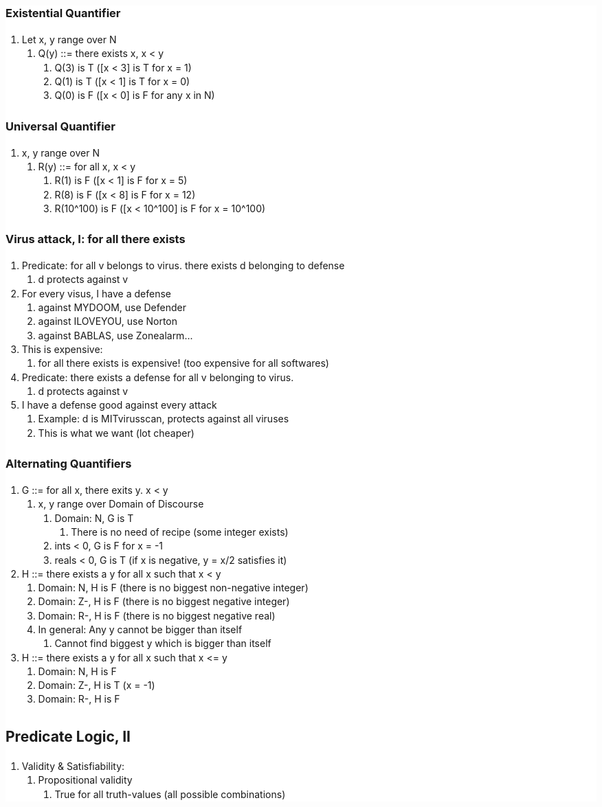 ### Existential Quantifier ###
1. Let x, y range over N
	1. Q(y) ::= there exists x, x < y
		1. Q(3) is T ([x < 3] is T for x = 1)
		2. Q(1) is T ([x < 1] is T for x = 0)
		3. Q(0) is F ([x < 0] is F for any x in N)

### Universal Quantifier ###
1. x, y range over N
	1. R(y) ::= for all x, x < y
		1. R(1) is F ([x < 1] is F for x = 5)
		2. R(8) is F ([x < 8] is F for x = 12)
		3. R(10^100) is F ([x < 10^100] is F for x = 10^100)
	
### Virus attack, I: for all there exists ###
1. Predicate: for all v belongs to virus. there exists d belonging to defense
	1. d protects against v
2. For every visus, I have a defense
	1. against MYDOOM, use Defender
	2. against ILOVEYOU, use Norton
	3. against BABLAS, use Zonealarm...
3. This is expensive:
	1. for all there exists is expensive! (too expensive for all softwares)
4. Predicate: there exists a defense for all v belonging to virus.
	1. d protects against v
5. I have a defense good against every attack
	1. Example: d is MITvirusscan, protects against all viruses
	2. This is what we want (lot cheaper)

### Alternating Quantifiers ###
1. G ::= for all x, there exits y. x < y
	1. x, y range over Domain of Discourse
		1. Domain: N, G is T
			1. There is no need of recipe (some integer exists)
		2. ints < 0, G is F for x = -1
		3. reals < 0, G is T (if x is negative, y = x/2 satisfies it)
2. H ::= there exists a y for all x such that x < y
	1. Domain: N, H is F (there is no biggest non-negative integer)
	2. Domain: Z-, H is F (there is no biggest negative integer)
	3. Domain: R-, H is F (there is no biggest negative real)
	4. In general: Any y cannot be bigger than itself
		1. Cannot find biggest y which is bigger than itself
3. H ::= there exists a y for all x such that x <= y
	1. Domain: N, H is F
	2. Domain: Z-, H is T (x = -1)
	3. Domain: R-, H is F

## Predicate Logic, II ##
1. Validity & Satisfiability:
	1. Propositional validity
		1. True for all truth-values (all possible combinations)

